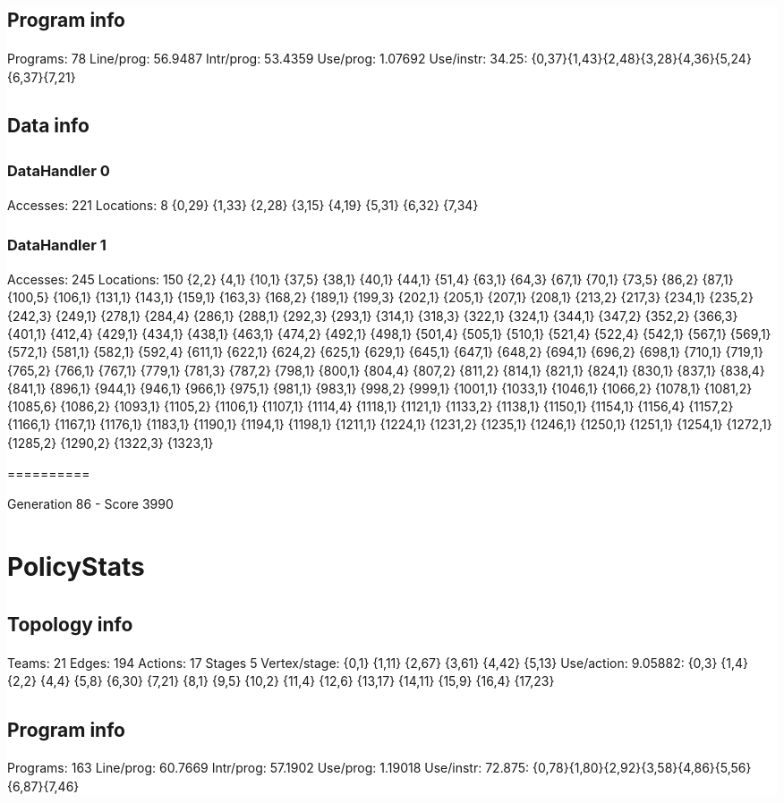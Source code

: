 ## Program info
Programs:	78
Line/prog:	56.9487
Intr/prog:	53.4359
Use/prog:	1.07692
Use/instr:	34.25: {0,37}{1,43}{2,48}{3,28}{4,36}{5,24}{6,37}{7,21}

## Data info

### DataHandler 0
Accesses:	221
Locations:	8
{0,29} {1,33} {2,28} {3,15} {4,19} {5,31} {6,32} {7,34} 

### DataHandler 1
Accesses:	245
Locations:	150
{2,2} {4,1} {10,1} {37,5} {38,1} {40,1} {44,1} {51,4} {63,1} {64,3} {67,1} {70,1} {73,5} {86,2} {87,1} {100,5} {106,1} {131,1} {143,1} {159,1} {163,3} {168,2} {189,1} {199,3} {202,1} {205,1} {207,1} {208,1} {213,2} {217,3} {234,1} {235,2} {242,3} {249,1} {278,1} {284,4} {286,1} {288,1} {292,3} {293,1} {314,1} {318,3} {322,1} {324,1} {344,1} {347,2} {352,2} {366,3} {401,1} {412,4} {429,1} {434,1} {438,1} {463,1} {474,2} {492,1} {498,1} {501,4} {505,1} {510,1} {521,4} {522,4} {542,1} {567,1} {569,1} {572,1} {581,1} {582,1} {592,4} {611,1} {622,1} {624,2} {625,1} {629,1} {645,1} {647,1} {648,2} {694,1} {696,2} {698,1} {710,1} {719,1} {765,2} {766,1} {767,1} {779,1} {781,3} {787,2} {798,1} {800,1} {804,4} {807,2} {811,2} {814,1} {821,1} {824,1} {830,1} {837,1} {838,4} {841,1} {896,1} {944,1} {946,1} {966,1} {975,1} {981,1} {983,1} {998,2} {999,1} {1001,1} {1033,1} {1046,1} {1066,2} {1078,1} {1081,2} {1085,6} {1086,2} {1093,1} {1105,2} {1106,1} {1107,1} {1114,4} {1118,1} {1121,1} {1133,2} {1138,1} {1150,1} {1154,1} {1156,4} {1157,2} {1166,1} {1167,1} {1176,1} {1183,1} {1190,1} {1194,1} {1198,1} {1211,1} {1224,1} {1231,2} {1235,1} {1246,1} {1250,1} {1251,1} {1254,1} {1272,1} {1285,2} {1290,2} {1322,3} {1323,1} 


==========

Generation 86 - Score 3990

# PolicyStats
## Topology info
Teams:		21
Edges:		194
Actions:	17
Stages		5
Vertex/stage:	{0,1} {1,11} {2,67} {3,61} {4,42} {5,13} 
Use/action:	9.05882: {0,3} {1,4} {2,2} {4,4} {5,8} {6,30} {7,21} {8,1} {9,5} {10,2} {11,4} {12,6} {13,17} {14,11} {15,9} {16,4} {17,23} 

## Program info
Programs:	163
Line/prog:	60.7669
Intr/prog:	57.1902
Use/prog:	1.19018
Use/instr:	72.875: {0,78}{1,80}{2,92}{3,58}{4,86}{5,56}{6,87}{7,46}
